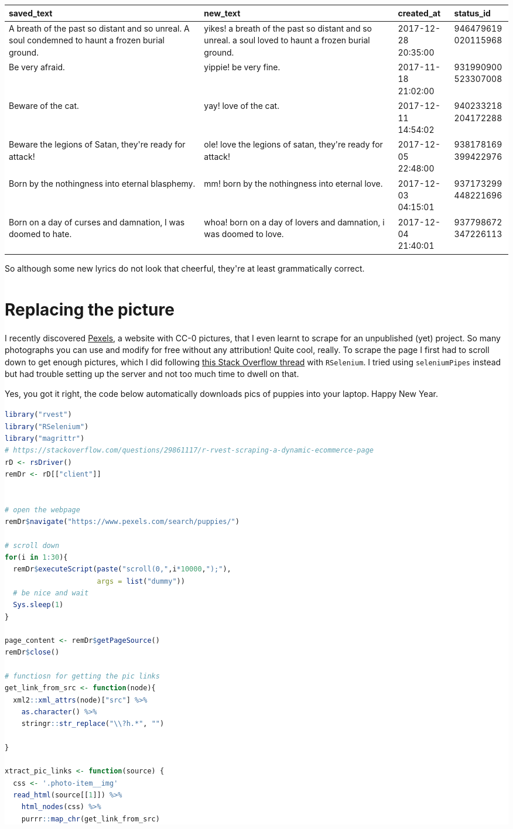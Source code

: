 

|saved_text                                                                                       |new_text                                                                                            |created_at          |status_id          |
|:------------------------------------------------------------------------------------------------|:---------------------------------------------------------------------------------------------------|:-------------------|:------------------|
|A breath of the past so distant and so unreal. A soul condemned to haunt a frozen burial ground. |yikes! a breath of the past so distant and so unreal. a soul loved to haunt a frozen burial ground. |2017-12-28 20:35:00 |946479619020115968 |
|Be very afraid.                                                                                  |yippie! be very fine.                                                                               |2017-11-18 21:02:00 |931990900523307008 |
|Beware of the cat.                                                                               |yay! love of the cat.                                                                               |2017-12-11 14:54:02 |940233218204172288 |
|Beware the legions of Satan, they're ready for attack!                                           |ole! love the legions of satan, they're ready for attack!                                           |2017-12-05 22:48:00 |938178169399422976 |
|Born by the nothingness into eternal blasphemy.                                                  |mm! born by the nothingness into eternal love.                                                      |2017-12-03 04:15:01 |937173299448221696 |
|Born on a day of curses and damnation, I was doomed to hate.                                     |whoa! born on a day of lovers and damnation, i was doomed to love.                                  |2017-12-04 21:40:01 |937798672347226113 |

So although some new lyrics do not look that cheerful, they're at least grammatically correct.

# Replacing the picture

I recently discovered [Pexels](https://www.pexels.com/), a website with CC-0 pictures, that I even learnt to scrape for an unpublished (yet) project. So many photographs you can use and modify for free without any attribution! Quite cool, really. To scrape the page I first had to scroll down to get enough pictures, which I did following [this Stack Overflow thread](https://stackoverflow.com/questions/29861117/r-rvest-scraping-a-dynamic-ecommerce-page) with `RSelenium`. I tried using `seleniumPipes` instead but had trouble setting up the server and not too much time to dwell on that. 

Yes, you got it right, the code below automatically downloads pics of puppies into your laptop. Happy New Year.

```r
library("rvest")
library("RSelenium")
library("magrittr")
# https://stackoverflow.com/questions/29861117/r-rvest-scraping-a-dynamic-ecommerce-page
rD <- rsDriver()
remDr <- rD[["client"]]


# open the webpage
remDr$navigate("https://www.pexels.com/search/puppies/")

# scroll down
for(i in 1:30){      
  remDr$executeScript(paste("scroll(0,",i*10000,");"),
                      args = list("dummy"))
  # be nice and wait
  Sys.sleep(1)    
}

page_content <- remDr$getPageSource() 
remDr$close()

# functiosn for getting the pic links
get_link_from_src <- function(node){
  xml2::xml_attrs(node)["src"] %>%
    as.character() %>%
    stringr::str_replace("\\?h.*", "")
  
}

xtract_pic_links <- function(source) {
  css <- '.photo-item__img'
  read_html(source[[1]]) %>%
    html_nodes(css) %>%
    purrr::map_chr(get_link_from_src)    
```